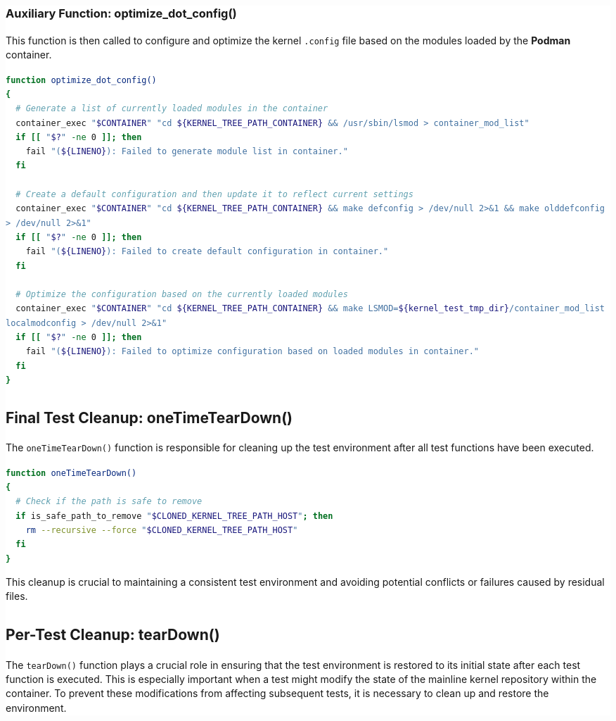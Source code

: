 ### Auxiliary Function: optimize_dot_config()

This function is then called to configure and optimize the kernel `.config` file
based on the modules loaded by the **Podman** container.

```bash
function optimize_dot_config()
{
  # Generate a list of currently loaded modules in the container
  container_exec "$CONTAINER" "cd ${KERNEL_TREE_PATH_CONTAINER} && /usr/sbin/lsmod > container_mod_list"
  if [[ "$?" -ne 0 ]]; then
    fail "(${LINENO}): Failed to generate module list in container."
  fi

  # Create a default configuration and then update it to reflect current settings
  container_exec "$CONTAINER" "cd ${KERNEL_TREE_PATH_CONTAINER} && make defconfig > /dev/null 2>&1 && make olddefconfig > /dev/null 2>&1"
  if [[ "$?" -ne 0 ]]; then
    fail "(${LINENO}): Failed to create default configuration in container."
  fi

  # Optimize the configuration based on the currently loaded modules
  container_exec "$CONTAINER" "cd ${KERNEL_TREE_PATH_CONTAINER} && make LSMOD=${kernel_test_tmp_dir}/container_mod_list localmodconfig > /dev/null 2>&1"
  if [[ "$?" -ne 0 ]]; then
    fail "(${LINENO}): Failed to optimize configuration based on loaded modules in container."
  fi
}
```

## Final Test Cleanup: oneTimeTearDown()

The `oneTimeTearDown()` function is responsible for cleaning up the test
environment after all test functions have been executed.

```bash
function oneTimeTearDown()
{
  # Check if the path is safe to remove
  if is_safe_path_to_remove "$CLONED_KERNEL_TREE_PATH_HOST"; then
    rm --recursive --force "$CLONED_KERNEL_TREE_PATH_HOST"
  fi
}
```

This cleanup is crucial to maintaining a consistent test environment and
avoiding potential conflicts or failures caused by residual files.

## Per-Test Cleanup: tearDown()

The `tearDown()` function plays a crucial role in ensuring that the test
environment is restored to its initial state after each test function is
executed. This is especially important when a test might modify the state of
the mainline kernel repository within the container. To prevent these
modifications from affecting subsequent tests, it is necessary to clean up and
restore the environment.
